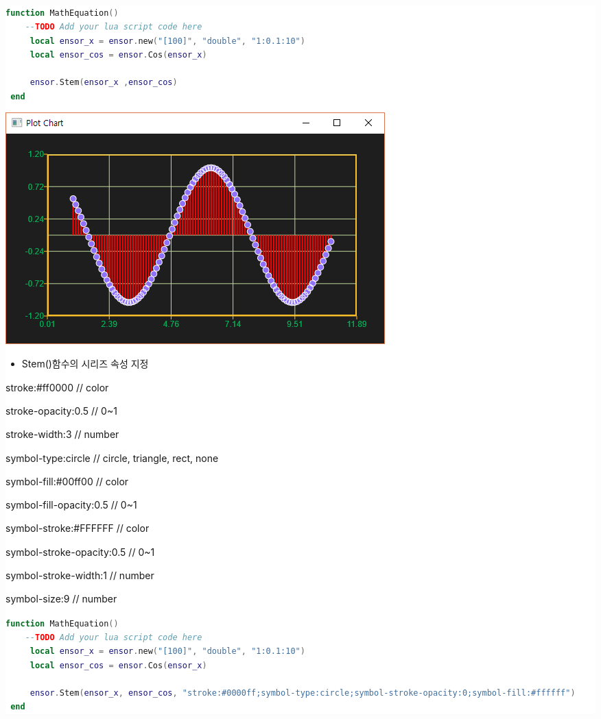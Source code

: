 ```lua
function MathEquation()
    --TODO Add your lua script code here
     local ensor_x = ensor.new("[100]", "double", "1:0.1:10") 
     local ensor_cos = ensor.Cos(ensor_x)

     ensor.Stem(ensor_x ,ensor_cos)
 end
```

![](./assets/statistics/stem2.png)

* Stem\(\)함수의 시리즈 속성 지정

stroke:\#ff0000                          // color

stroke-opacity:0.5                     // 0~1

stroke-width:3                            // number

symbol-type:circle                     // circle, triangle, rect, none

symbol-fill:\#00ff00                   // color

symbol-fill-opacity:0.5              // 0~1

symbol-stroke:\#FFFFFF           // color

symbol-stroke-opacity:0.5       // 0~1

symbol-stroke-width:1              // number

symbol-size:9                            // number

```lua
function MathEquation()
    --TODO Add your lua script code here
     local ensor_x = ensor.new("[100]", "double", "1:0.1:10") 
     local ensor_cos = ensor.Cos(ensor_x)

     ensor.Stem(ensor_x, ensor_cos, "stroke:#0000ff;symbol-type:circle;symbol-stroke-opacity:0;symbol-fill:#ffffff")
 end
```
